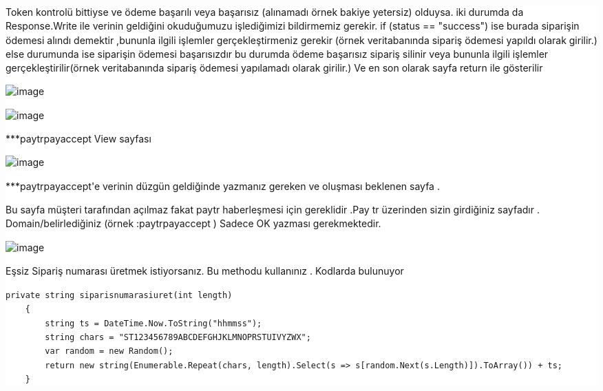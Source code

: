 Token kontrolü bittiyse ve ödeme başarılı veya başarısız (alınamadı örnek bakiye yetersiz) olduysa. iki durumda da Response.Write ile verinin geldiğini okuduğumuzu işlediğimizi bildirmemiz gerekir.
   if (status == "success") ise burada siparişin ödemesi alındı demektir ,bununla ilgili işlemler gerçekleştirmeniz gerekir (örnek veritabanında sipariş ödemesi yapıldı olarak girilir.)
    else durumunda ise siparişin ödemesi başarısızdır bu durumda ödeme başarısız sipariş silinir veya bununla ilgili işlemler gerçekleştirilir(örnek veritabanında sipariş ödemesi yapılamadı olarak girilir.)
    Ve en son olarak sayfa return ile gösterilir     

![image](https://user-images.githubusercontent.com/90522945/175171087-c845cc2f-29d9-4b17-947e-55cac51a0347.png)

    
    
![image](https://user-images.githubusercontent.com/90522945/175172312-87365db1-6fea-4b5b-9ff9-670b4d607200.png)

***paytrpayaccept View sayfası
    
![image](https://user-images.githubusercontent.com/90522945/175173391-9ee305bb-13d6-4d45-b788-2c2696abb10c.png)

***paytrpayaccept'e verinin düzgün geldiğinde yazmanız gereken ve oluşması beklenen sayfa .
        
Bu sayfa müşteri tarafından açılmaz fakat paytr haberleşmesi için gereklidir .Pay tr üzerinden sizin girdiğiniz sayfadır . Domain/belirlediğiniz (örnek :paytrpayaccept )
Sadece OK yazması gerekmektedir.
        
![image](https://user-images.githubusercontent.com/90522945/175174043-c44c5711-0e21-4261-ae1c-4eeaffc493ee.png)


Eşsiz Sipariş numarası üretmek istiyorsanız. 
Bu methodu kullanınız . Kodlarda bulunuyor
        
    private string siparisnumarasiuret(int length)
        {
            string ts = DateTime.Now.ToString("hhmmss");
            string chars = "ST123456789ABCDEFGHJKLMNOPRSTUIVYZWX";
            var random = new Random();
            return new string(Enumerable.Repeat(chars, length).Select(s => s[random.Next(s.Length)]).ToArray()) + ts;
        }

    
 



  
